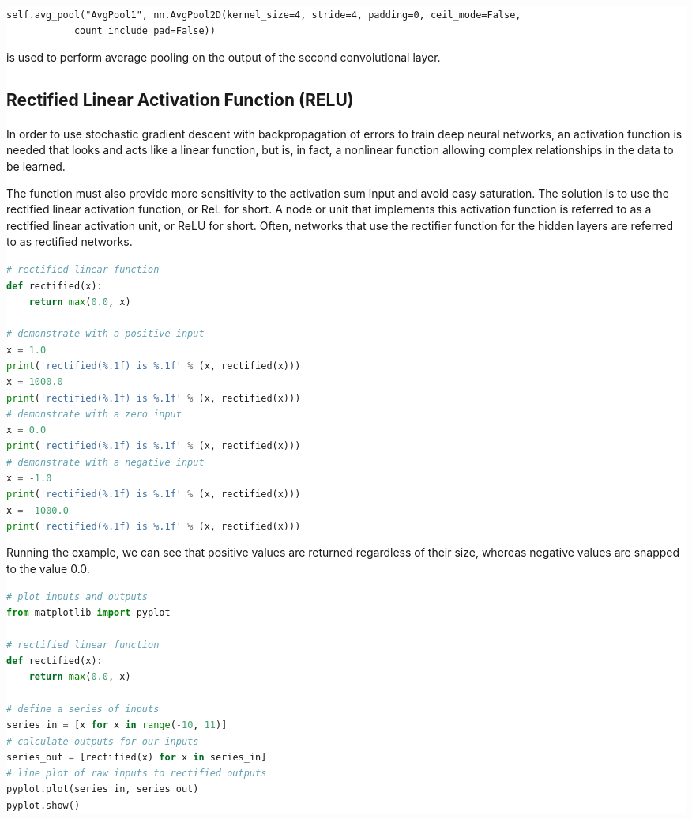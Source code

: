 ```
self.avg_pool("AvgPool1", nn.AvgPool2D(kernel_size=4, stride=4, padding=0, ceil_mode=False,
            count_include_pad=False))
```

is used to perform average pooling on the output of the second convolutional layer.

## Rectified Linear Activation Function (RELU)

In order to use stochastic gradient descent with backpropagation of errors to train deep neural networks, an activation function is needed that looks and acts like a linear function, but is, in fact, a nonlinear function allowing complex relationships in the data to be learned.

The function must also provide more sensitivity to the activation sum input and avoid easy saturation.
The solution is to use the rectified linear activation function, or ReL for short.
A node or unit that implements this activation function is referred to as a rectified linear activation unit, or ReLU for short. Often, networks that use the rectifier function for the hidden layers are referred to as rectified networks.




```python
# rectified linear function
def rectified(x):
	return max(0.0, x)
 
# demonstrate with a positive input
x = 1.0
print('rectified(%.1f) is %.1f' % (x, rectified(x)))
x = 1000.0
print('rectified(%.1f) is %.1f' % (x, rectified(x)))
# demonstrate with a zero input
x = 0.0
print('rectified(%.1f) is %.1f' % (x, rectified(x)))
# demonstrate with a negative input
x = -1.0
print('rectified(%.1f) is %.1f' % (x, rectified(x)))
x = -1000.0
print('rectified(%.1f) is %.1f' % (x, rectified(x)))
```

Running the example, we can see that positive values are returned regardless of their size, whereas negative values are snapped to the value 0.0.


```python
# plot inputs and outputs
from matplotlib import pyplot
 
# rectified linear function
def rectified(x):
	return max(0.0, x)
 
# define a series of inputs
series_in = [x for x in range(-10, 11)]
# calculate outputs for our inputs
series_out = [rectified(x) for x in series_in]
# line plot of raw inputs to rectified outputs
pyplot.plot(series_in, series_out)
pyplot.show()
```
